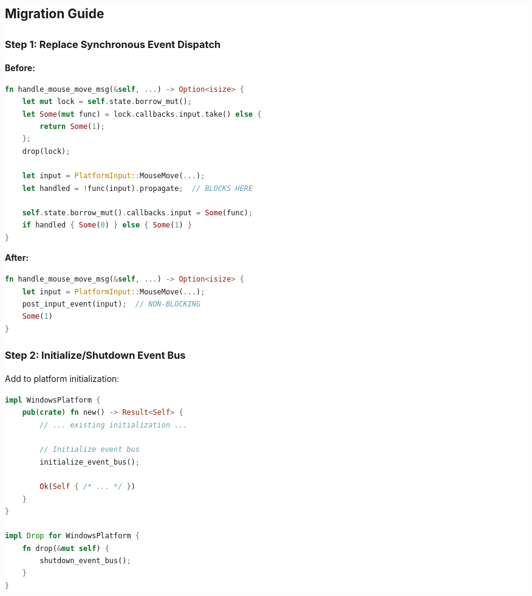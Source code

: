 ## Migration Guide

### Step 1: Replace Synchronous Event Dispatch

**Before:**
```rust
fn handle_mouse_move_msg(&self, ...) -> Option<isize> {
    let mut lock = self.state.borrow_mut();
    let Some(mut func) = lock.callbacks.input.take() else {
        return Some(1);
    };
    drop(lock);

    let input = PlatformInput::MouseMove(...);
    let handled = !func(input).propagate;  // BLOCKS HERE

    self.state.borrow_mut().callbacks.input = Some(func);
    if handled { Some(0) } else { Some(1) }
}
```

**After:**
```rust
fn handle_mouse_move_msg(&self, ...) -> Option<isize> {
    let input = PlatformInput::MouseMove(...);
    post_input_event(input);  // NON-BLOCKING
    Some(1)
}
```

### Step 2: Initialize/Shutdown Event Bus

Add to platform initialization:
```rust
impl WindowsPlatform {
    pub(crate) fn new() -> Result<Self> {
        // ... existing initialization ...

        // Initialize event bus
        initialize_event_bus();

        Ok(Self { /* ... */ })
    }
}

impl Drop for WindowsPlatform {
    fn drop(&mut self) {
        shutdown_event_bus();
    }
}
```
